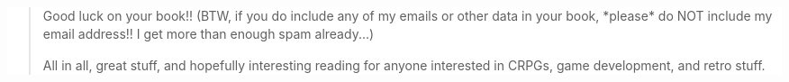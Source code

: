 > 
> Good luck on your book!! (BTW, if you do include any of my
> emails or other data in your book, \*please\* do NOT include
> my email address!! I get more than enough spam already...)
> 
> All in all, great stuff, and hopefully interesting reading
> for anyone interested in CRPGs, game development, and retro
> stuff.

